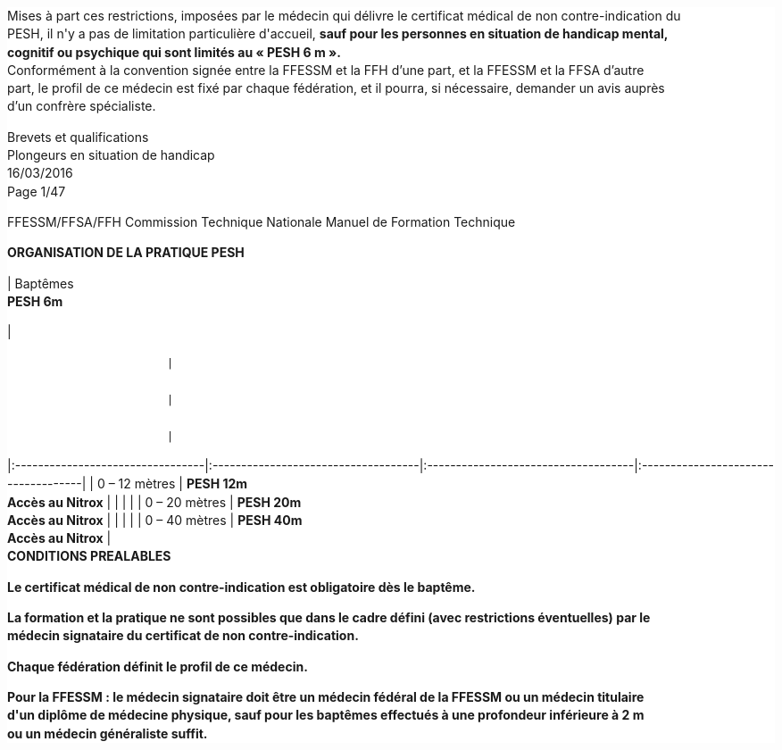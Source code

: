 Mises à part ces restrictions, imposées par le médecin qui délivre le certificat médical de non contre-indication du  
PESH, il n'y a pas de limitation particulière d'accueil, **sauf pour les personnes en situation de handicap mental,**  
**cognitif ou psychique qui sont limités au « PESH 6 m ».**  
Conformément à la convention signée entre  la FFESSM et  la FFH d’une part,  et la FFESSM et la FFSA  d’autre  
part, le profil de ce médecin est fixé par chaque fédération, et il pourra, si nécessaire, demander un avis auprès  
d’un confrère spécialiste.  
  
  
Brevets et qualifications  
Plongeurs en situation de handicap  
16/03/2016  
Page 1/47  
  
FFESSM/FFSA/FFH  Commission Technique Nationale  Manuel de Formation Technique  
  
**ORGANISATION DE LA PRATIQUE PESH**  

| Baptêmes  
 **PESH 6m**  
   
   |   
   
                             |   
   
                             |   
   
                             |
|:---------------------------------|:------------------------------------|:------------------------------------|:------------------------------------|
| 0 – 12 mètres                    | **PESH 12m**  
 **Accès au Nitrox** |                                     |                                     |
|                                  | 0 – 20 mètres                       | **PESH 20m**  
 **Accès au Nitrox** |                                     |
|                                  |                                     | 0 – 40 mètres                       | **PESH 40m**  
 **Accès au Nitrox** |  
**CONDITIONS PREALABLES**  
  
**Le certificat médical de non contre-indication est obligatoire dès le baptême.**  
  
**La formation et la pratique ne sont possibles que dans le cadre défini (avec restrictions éventuelles) par le**  
**médecin signataire du certificat de non contre-indication.**  
  
**Chaque fédération définit le profil de ce médecin.**  
  
**Pour la FFESSM : le médecin signataire doit être un médecin fédéral de la FFESSM ou un médecin titulaire**  
**d'un diplôme de médecine physique, sauf pour les baptêmes effectués à une profondeur inférieure à 2 m**  
**ou un médecin généraliste suffit.**  
  